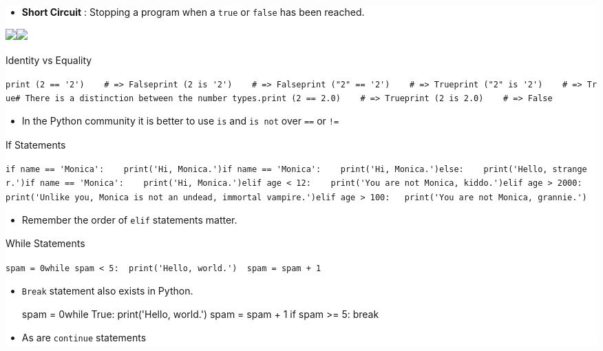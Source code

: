 -   <span class="text-4505230f--TextH400-3033861f--textContentFamily-49a318e1"><span data-key="80b3556bb343485eaffd01eb236f61bd"><span data-offset-key="80b3556bb343485eaffd01eb236f61bd:0">**Short Circuit**</span><span data-offset-key="80b3556bb343485eaffd01eb236f61bd:1"> : Stopping a program when a </span><span data-offset-key="80b3556bb343485eaffd01eb236f61bd:2">`true`</span><span data-offset-key="80b3556bb343485eaffd01eb236f61bd:3"> or </span><span data-offset-key="80b3556bb343485eaffd01eb236f61bd:4">`false`</span><span data-offset-key="80b3556bb343485eaffd01eb236f61bd:5"> has been reached.</span></span></span>

<span class="text-4505230f--TextH400-3033861f--textContentFamily-49a318e1"><span data-key="5fe64b02d0ca425eb081c1951c3bb816"><span data-offset-key="5fe64b02d0ca425eb081c1951c3bb816:0"><span data-slate-zero-width="z">​</span></span></span><span data-slate-void="true" data-key="efc64af1a1c1448496d915d1b7c732eb"><span class="reset-3c756112--frameInlineVoid-73b6a96b" data-key="efc64af1a1c1448496d915d1b7c732eb"><img src="https://miro.medium.com/max/34/0*nlYkqe_JubdBB2mv.png?q=20" class="image-67b14f24--image-54d049be" /></span></span><span data-key="4e8b828a8cda47049c04981e75dd6021"><span data-offset-key="4e8b828a8cda47049c04981e75dd6021:0"><span data-slate-zero-width="z">​</span></span></span><span data-slate-void="true" data-key="0f65bc794dd04b039c30bad3897c83d5"><span class="reset-3c756112--frameInlineVoid-73b6a96b" data-key="0f65bc794dd04b039c30bad3897c83d5"><img src="https://miro.medium.com/max/788/0*nlYkqe_JubdBB2mv.png" class="image-67b14f24--image-54d049be" /></span></span><span data-key="9321f87bc43140d9bec553f695ac317c"><span data-offset-key="9321f87bc43140d9bec553f695ac317c:0"><span data-slate-zero-width="z">​</span></span></span></span>

<span class="text-4505230f--HeadingH600-23f228db--textContentFamily-49a318e1"><span data-key="48a93fe668b046fd9608a7ee6b4a5030"><span data-offset-key="48a93fe668b046fd9608a7ee6b4a5030:0">Identity vs Equality</span></span></span>

    print (2 == '2')    # => Falseprint (2 is '2')    # => Falseprint ("2" == '2')    # => Trueprint ("2" is '2')    # => True# There is a distinction between the number types.print (2 == 2.0)    # => Trueprint (2 is 2.0)    # => False

-   <span class="text-4505230f--TextH400-3033861f--textContentFamily-49a318e1"><span data-key="a2aa047872b346e7beec72b23c690b46"><span data-offset-key="a2aa047872b346e7beec72b23c690b46:0">In the Python community it is better to use </span><span data-offset-key="a2aa047872b346e7beec72b23c690b46:1">`is`</span><span data-offset-key="a2aa047872b346e7beec72b23c690b46:2"> and </span><span data-offset-key="a2aa047872b346e7beec72b23c690b46:3">`is not`</span><span data-offset-key="a2aa047872b346e7beec72b23c690b46:4"> over </span><span data-offset-key="a2aa047872b346e7beec72b23c690b46:5">`==`</span><span data-offset-key="a2aa047872b346e7beec72b23c690b46:6"> or </span><span data-offset-key="a2aa047872b346e7beec72b23c690b46:7">`!=`</span></span></span>

<span class="text-4505230f--HeadingH600-23f228db--textContentFamily-49a318e1"><span data-key="811c8532f5b940fe9e347a0a6eac1c21"><span data-offset-key="811c8532f5b940fe9e347a0a6eac1c21:0">If Statements</span></span></span>

    if name == 'Monica':    print('Hi, Monica.')if name == 'Monica':    print('Hi, Monica.')else:    print('Hello, stranger.')if name == 'Monica':    print('Hi, Monica.')elif age < 12:    print('You are not Monica, kiddo.')elif age > 2000:   print('Unlike you, Monica is not an undead, immortal vampire.')elif age > 100:   print('You are not Monica, grannie.')

-   <span class="text-4505230f--TextH400-3033861f--textContentFamily-49a318e1"><span data-key="df1928efa0d741cc81bf72f1a4b44654"><span data-offset-key="df1928efa0d741cc81bf72f1a4b44654:0">Remember the order of </span><span data-offset-key="df1928efa0d741cc81bf72f1a4b44654:1">`elif`</span><span data-offset-key="df1928efa0d741cc81bf72f1a4b44654:2"> statements matter.</span></span></span>

<span class="text-4505230f--HeadingH600-23f228db--textContentFamily-49a318e1"><span data-key="464abb548de94677b9f5d147cee1c48c"><span data-offset-key="464abb548de94677b9f5d147cee1c48c:0">While Statements</span></span></span>

    spam = 0while spam < 5:  print('Hello, world.')  spam = spam + 1

-   <span class="text-4505230f--TextH400-3033861f--textContentFamily-49a318e1"><span data-key="778340fc9fd744f4a9c91812ad27b5dc"><span data-offset-key="778340fc9fd744f4a9c91812ad27b5dc:0">`Break`</span><span data-offset-key="778340fc9fd744f4a9c91812ad27b5dc:1"> statement also exists in Python.</span></span></span>

    spam = 0while True:  print('Hello, world.')  spam = spam + 1  if spam >= 5:    break

-   <span class="text-4505230f--TextH400-3033861f--textContentFamily-49a318e1"><span data-key="a6c1c30eda524801afa2704390116c38"><span data-offset-key="a6c1c30eda524801afa2704390116c38:0">As are </span><span data-offset-key="a6c1c30eda524801afa2704390116c38:1">`continue`</span><span data-offset-key="a6c1c30eda524801afa2704390116c38:2"> statements</span></span></span>

